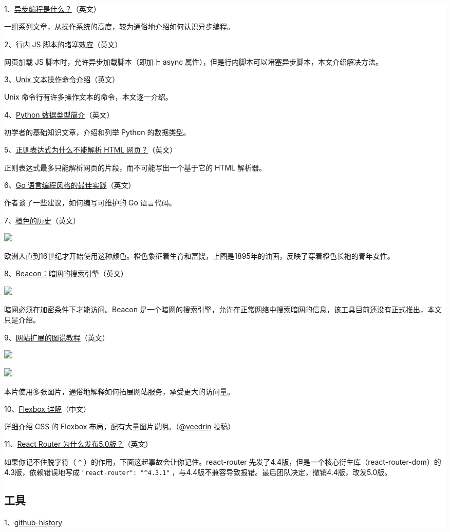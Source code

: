 1、[异步编程是什么？](https://luminousmen.com/post/asynchronous-programming-blocking-and-non-blocking)（英文）

一组系列文章，从操作系统的高度，较为通俗地介绍如何认识异步编程。

2、[行内 JS 脚本的堵塞效应](http://www.phpied.com/asynchronous-inline-scripts-via-data-urls/)（英文）

网页加载 JS 脚本时，允许异步加载脚本（即加上 async 属性），但是行内脚本可以堵塞异步脚本，本文介绍解决方法。

3、[Unix 文本操作命令介绍](https://www.ibm.com/developerworks/aix/library/au-unixtext/index.html)（英文）

Unix 命令行有许多操作文本的命令，本文逐一介绍。

4、[Python 数据类型简介](https://www.labnotes.in/2019/02/python-introduction-and-data-types.html?m=1)（英文）

初学者的基础知识文章，介绍和列举 Python 的数据类型。

5、[正则表达式为什么不能解析 HTML 网页？](https://stackoverflow.com/questions/1732348/regex-match-open-tags-except-xhtml-self-contained-tags)（英文）

正则表达式最多只能解析网页的片段，而不可能写出一个基于它的 HTML 解析器。

6、[Go 语言编程风格的最佳实践](https://dave.cheney.net/practical-go/presentations/qcon-china.html)（英文）

作者谈了一些建议，如何编写可维护的 Go 语言代码。

7、[橙色的历史](https://mymodernmet.com/history-color-orange/)（英文）

![](https://www.wangbase.com/blogimg/asset/201903/bg2019032213.jpg)

欧洲人直到16世纪才开始使用这种颜色。橙色象征着生育和富饶，上图是1895年的油画，反映了穿着橙色长袍的青年女性。

8、[Beacon：暗网的搜索引擎](https://hothardware.com/news/beacon-dark-web-search-engine-probes-the-internet-underworld)（英文）

![](https://www.wangbase.com/blogimg/asset/201903/bg2019032214.jpg)

暗网必须在加密条件下才能访问。Beacon 是一个暗网的搜索引擎，允许在正常网络中搜索暗网的信息，该工具目前还没有正式推出，本文只是介绍。

9、[网站扩展的图说教程](https://arcentry.com/blog/scaling-webapps-for-newbs-and-non-techies/)（英文）

![](https://www.wangbase.com/blogimg/asset/201903/bg2019032215.jpg)

![](https://www.wangbase.com/blogimg/asset/201903/bg2019032216.jpg)

本片使用多张图片，通俗地解释如何拓展网站服务，承受更大的访问量。

10、[Flexbox 详解](https://github.com/veedrin/horseshoe/blob/master/flex/flex.md)（中文）

详细介绍 CSS 的 Flexbox 布局，配有大量图片说明。（@[veedrin](https://github.com/ruanyf/weekly/issues/295) 投稿）

11、[React Router 为什么发布5.0版？](https://reacttraining.com/blog/react-router-v5/#why-the-major-version-bump)（英文）

如果你记不住脱字符（ `^` ）的作用，下面这起事故会让你记住。react-router 先发了4.4版，但是一个核心衍生库（react-router-dom）的4.3版，依赖错误地写成 `"react-router": "^4.3.1"` ，与4.4版不兼容导致报错。最后团队决定，撤销4.4版，改发5.0版。

## 工具

1、[github-history](https://github.com/pomber/github-history)

